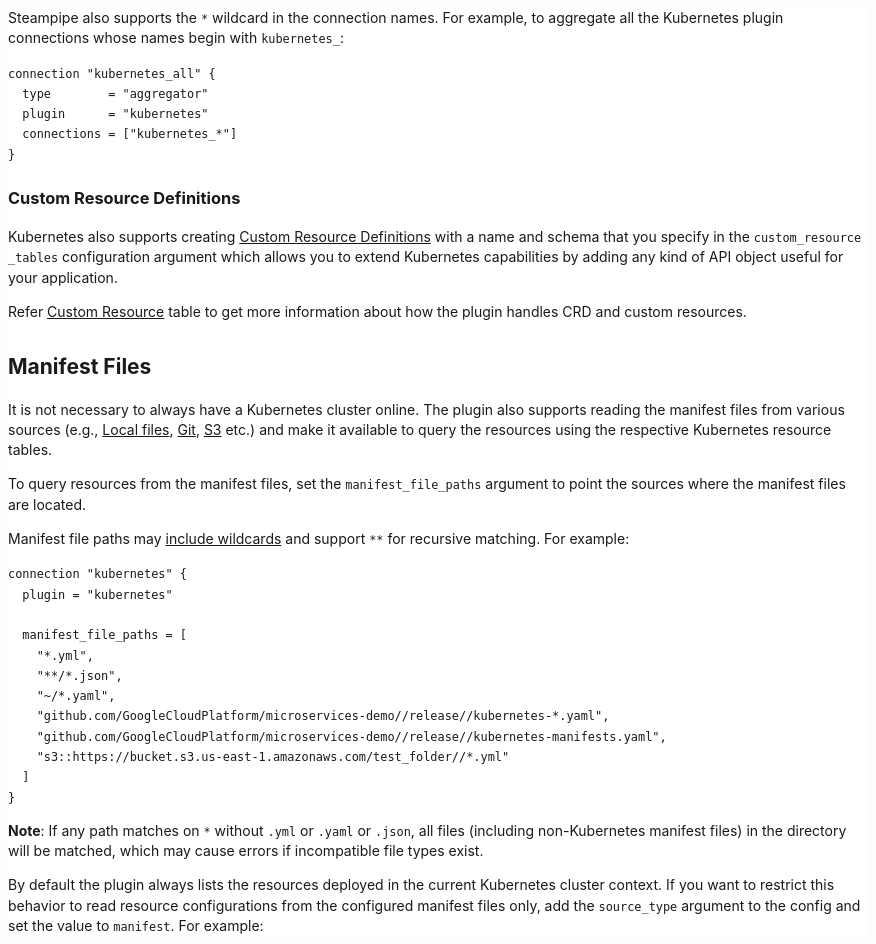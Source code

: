 Steampipe also supports the `*` wildcard in the connection names. For example, to aggregate all the Kubernetes plugin connections whose names begin with `kubernetes_`:

```hcl
connection "kubernetes_all" {
  type        = "aggregator"
  plugin      = "kubernetes"
  connections = ["kubernetes_*"]
}
```

### Custom Resource Definitions

Kubernetes also supports creating [Custom Resource Definitions](https://kubernetes.io/docs/concepts/extend-kubernetes/api-extension/custom-resources/#customresourcedefinitions) with a name and schema that you specify in the `custom_resource_tables` configuration argument which allows you to extend Kubernetes capabilities by adding any kind of API object useful for your application.

Refer [Custom Resource](https://hub.steampipe.io/plugins/turbot/kubernetes/tables/kubernetes_%7Bcustom_resource_singular_name%7D#table-kubernetes_custom_resource_singular_name) table to get more information about how the plugin handles CRD and custom resources.

## Manifest Files

It is not necessary to always have a Kubernetes cluster online. The plugin also supports reading the manifest files from various sources (e.g., [Local files](#configuring-local-file-paths), [Git](#configuring-remote-git-repository-urls), [S3](#configuring-s3-urls) etc.) and make it available to query the resources using the respective Kubernetes resource tables.

To query resources from the manifest files, set the `manifest_file_paths` argument to point the sources where the manifest files are located.

Manifest file paths may [include wildcards](https://pkg.go.dev/path/filepath#Match) and support `**` for recursive matching. For example:

```hcl
connection "kubernetes" {
  plugin = "kubernetes"

  manifest_file_paths = [
    "*.yml",
    "**/*.json",
    "~/*.yaml",
    "github.com/GoogleCloudPlatform/microservices-demo//release//kubernetes-*.yaml",
    "github.com/GoogleCloudPlatform/microservices-demo//release//kubernetes-manifests.yaml",
    "s3::https://bucket.s3.us-east-1.amazonaws.com/test_folder//*.yml"
  ]
}
```

**Note**: If any path matches on `*` without `.yml` or `.yaml` or `.json`, all files (including non-Kubernetes manifest files) in the directory will be matched, which may cause errors if incompatible file types exist.

By default the plugin always lists the resources deployed in the current Kubernetes cluster context. If you want to restrict this behavior to read resource configurations from the configured manifest files only, add the `source_type` argument to the config and set the value to `manifest`. For example:

